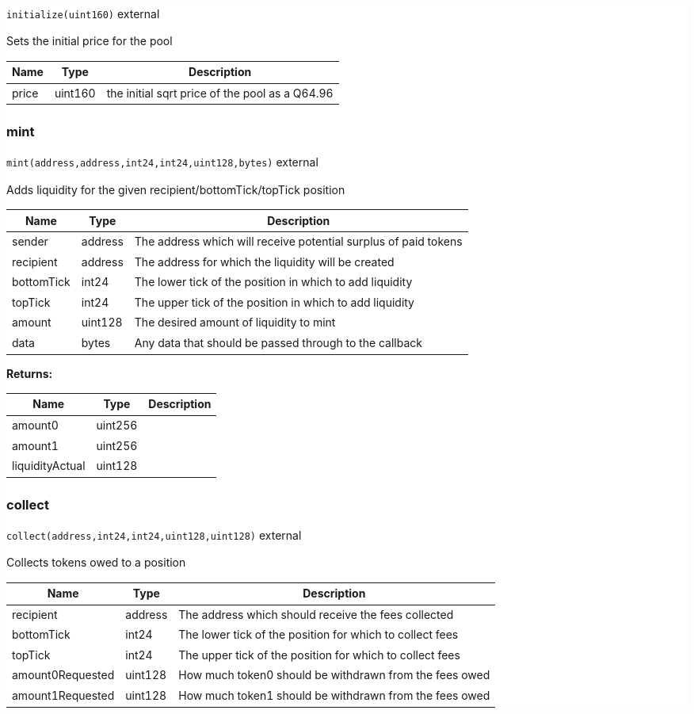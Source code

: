 
`initialize(uint160)`  external

Sets the initial price for the pool



| Name | Type | Description |
| ---- | ---- | ----------- |
| price | uint160 | the initial sqrt price of the pool as a Q64.96 |


### mint


`mint(address,address,int24,int24,uint128,bytes)`  external

Adds liquidity for the given recipient/bottomTick/topTick position



| Name | Type | Description |
| ---- | ---- | ----------- |
| sender | address | The address which will receive potential surplus of paid tokens |
| recipient | address | The address for which the liquidity will be created |
| bottomTick | int24 | The lower tick of the position in which to add liquidity |
| topTick | int24 | The upper tick of the position in which to add liquidity |
| amount | uint128 | The desired amount of liquidity to mint |
| data | bytes | Any data that should be passed through to the callback |

**Returns:**

| Name | Type | Description |
| ---- | ---- | ----------- |
| amount0 | uint256 |  |
| amount1 | uint256 |  |
| liquidityActual | uint128 |  |

### collect


`collect(address,int24,int24,uint128,uint128)`  external

Collects tokens owed to a position



| Name | Type | Description |
| ---- | ---- | ----------- |
| recipient | address | The address which should receive the fees collected |
| bottomTick | int24 | The lower tick of the position for which to collect fees |
| topTick | int24 | The upper tick of the position for which to collect fees |
| amount0Requested | uint128 | How much token0 should be withdrawn from the fees owed |
| amount1Requested | uint128 | How much token1 should be withdrawn from the fees owed |
